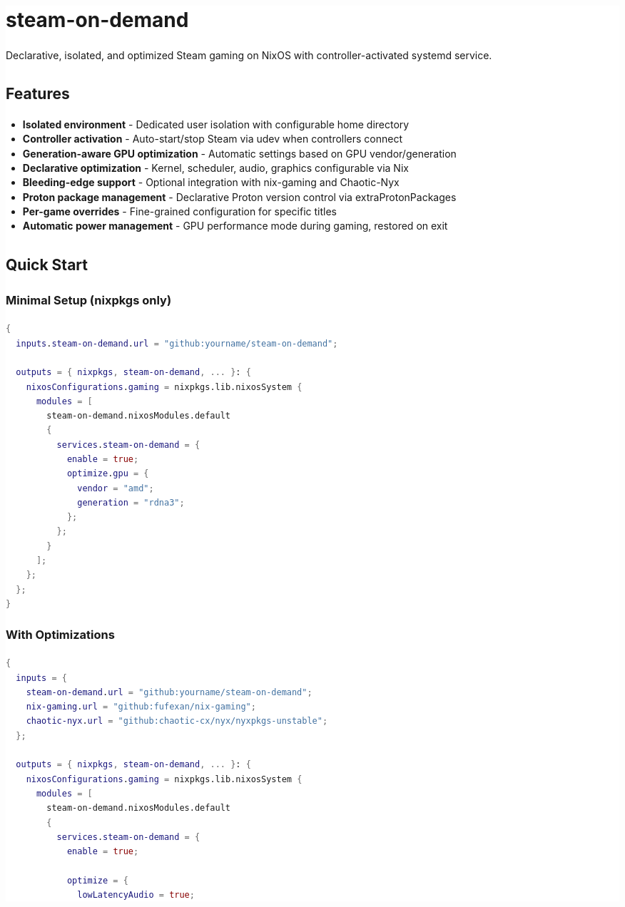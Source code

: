 # steam-on-demand

Declarative, isolated, and optimized Steam gaming on NixOS with controller-activated systemd service.

## Features

- **Isolated environment** - Dedicated user isolation with configurable home directory
- **Controller activation** - Auto-start/stop Steam via udev when controllers connect
- **Generation-aware GPU optimization** - Automatic settings based on GPU vendor/generation
- **Declarative optimization** - Kernel, scheduler, audio, graphics configurable via Nix
- **Bleeding-edge support** - Optional integration with nix-gaming and Chaotic-Nyx
- **Proton package management** - Declarative Proton version control via extraProtonPackages
- **Per-game overrides** - Fine-grained configuration for specific titles
- **Automatic power management** - GPU performance mode during gaming, restored on exit

## Quick Start

### Minimal Setup (nixpkgs only)

```nix
{
  inputs.steam-on-demand.url = "github:yourname/steam-on-demand";
  
  outputs = { nixpkgs, steam-on-demand, ... }: {
    nixosConfigurations.gaming = nixpkgs.lib.nixosSystem {
      modules = [
        steam-on-demand.nixosModules.default
        {
          services.steam-on-demand = {
            enable = true;
            optimize.gpu = {
              vendor = "amd";
              generation = "rdna3";
            };
          };
        }
      ];
    };
  };
}
```

### With Optimizations

```nix
{
  inputs = {
    steam-on-demand.url = "github:yourname/steam-on-demand";
    nix-gaming.url = "github:fufexan/nix-gaming";
    chaotic-nyx.url = "github:chaotic-cx/nyx/nyxpkgs-unstable";
  };
  
  outputs = { nixpkgs, steam-on-demand, ... }: {
    nixosConfigurations.gaming = nixpkgs.lib.nixosSystem {
      modules = [
        steam-on-demand.nixosModules.default
        {
          services.steam-on-demand = {
            enable = true;
            
            optimize = {
              lowLatencyAudio = true;
```